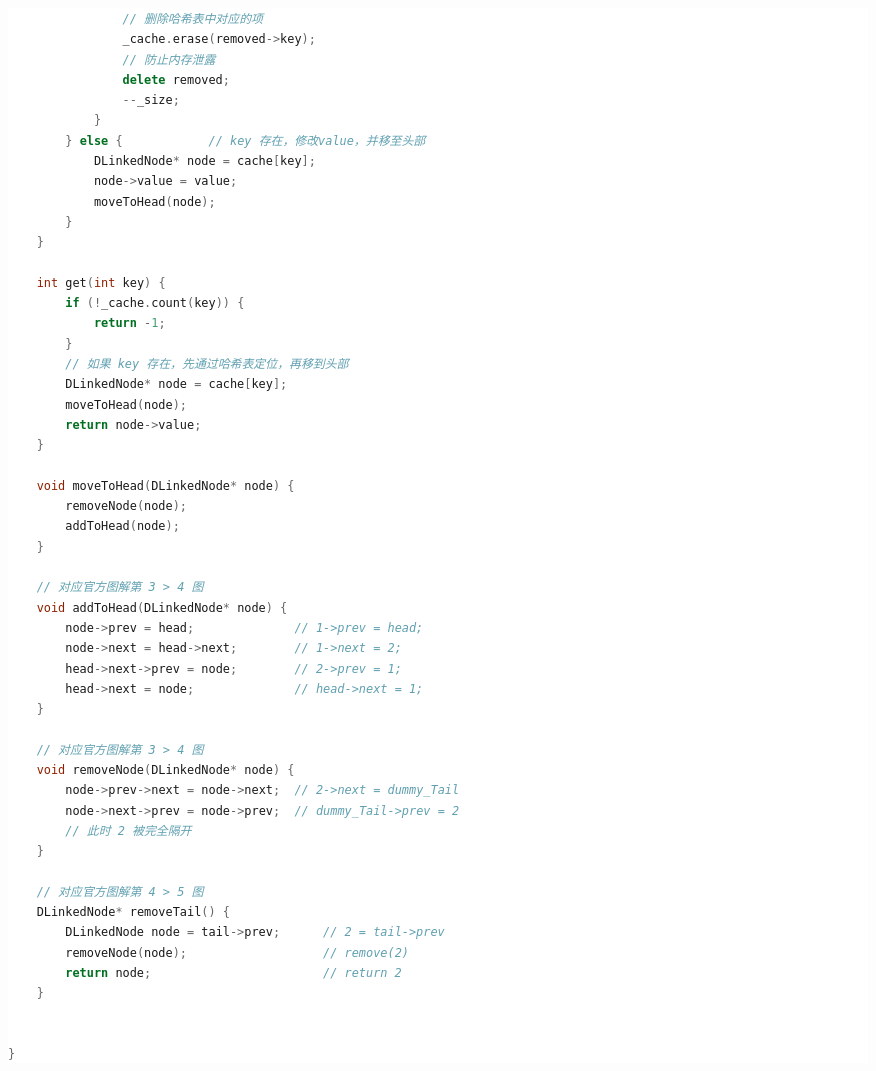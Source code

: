 ```c++
                // 删除哈希表中对应的项
                _cache.erase(removed->key);
                // 防止内存泄露
                delete removed;
                --_size;
            }
        } else {			// key 存在，修改value，并移至头部
            DLinkedNode* node = cache[key];
            node->value = value;
            moveToHead(node);
        }        
    }
    
    int get(int key) {
        if (!_cache.count(key)) {
            return -1;
        }
        // 如果 key 存在，先通过哈希表定位，再移到头部
        DLinkedNode* node = cache[key];
        moveToHead(node);
        return node->value;
    }
    
    void moveToHead(DLinkedNode* node) {
    	removeNode(node);
        addToHead(node);
    }
    
    // 对应官方图解第 3 > 4 图
    void addToHead(DLinkedNode* node) {
        node->prev = head;				// 1->prev = head;
        node->next = head->next;		// 1->next = 2;
        head->next->prev = node;		// 2->prev = 1;
        head->next = node;				// head->next = 1;
    }
    
    // 对应官方图解第 3 > 4 图
	void removeNode(DLinkedNode* node) {
        node->prev->next = node->next;	// 2->next = dummy_Tail
        node->next->prev = node->prev;	// dummy_Tail->prev = 2
        // 此时 2 被完全隔开
    }
    
    // 对应官方图解第 4 > 5 图
    DLinkedNode* removeTail() {
        DLinkedNode node = tail->prev;		// 2 = tail->prev
        removeNode(node);					// remove(2)
        return node;						// return 2
    }
    
    
}
```
